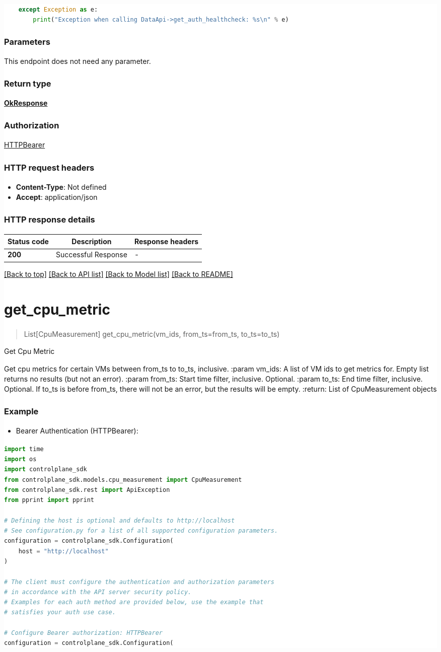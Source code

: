 ```python
    except Exception as e:
        print("Exception when calling DataApi->get_auth_healthcheck: %s\n" % e)
```



### Parameters
This endpoint does not need any parameter.

### Return type

[**OkResponse**](OkResponse.md)

### Authorization

[HTTPBearer](../README.md#HTTPBearer)

### HTTP request headers

 - **Content-Type**: Not defined
 - **Accept**: application/json

### HTTP response details
| Status code | Description | Response headers |
|-------------|-------------|------------------|
**200** | Successful Response |  -  |

[[Back to top]](#) [[Back to API list]](../README.md#documentation-for-api-endpoints) [[Back to Model list]](../README.md#documentation-for-models) [[Back to README]](../README.md)

# **get_cpu_metric**
> List[CpuMeasurement] get_cpu_metric(vm_ids, from_ts=from_ts, to_ts=to_ts)

Get Cpu Metric

Get cpu metrics for certain VMs between from_ts to to_ts, inclusive. :param vm_ids: A list of VM ids to get metrics for. Empty list returns no results (but not an error). :param from_ts: Start time filter, inclusive. Optional. :param to_ts: End time filter, inclusive. Optional. If to_ts is before from_ts, there will not be an               error, but the results will be empty. :return: List of CpuMeasurement objects

### Example

* Bearer Authentication (HTTPBearer):
```python
import time
import os
import controlplane_sdk
from controlplane_sdk.models.cpu_measurement import CpuMeasurement
from controlplane_sdk.rest import ApiException
from pprint import pprint

# Defining the host is optional and defaults to http://localhost
# See configuration.py for a list of all supported configuration parameters.
configuration = controlplane_sdk.Configuration(
    host = "http://localhost"
)

# The client must configure the authentication and authorization parameters
# in accordance with the API server security policy.
# Examples for each auth method are provided below, use the example that
# satisfies your auth use case.

# Configure Bearer authorization: HTTPBearer
configuration = controlplane_sdk.Configuration(
```
